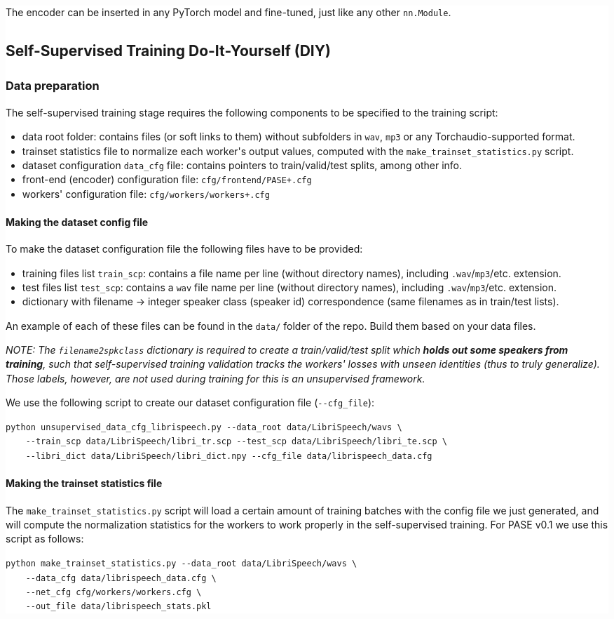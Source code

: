 The encoder can be inserted in any PyTorch model and fine-tuned, just like any
other `nn.Module`.

## Self-Supervised Training Do-It-Yourself (DIY)

### Data preparation

The self-supervised training stage requires the following components to be specified to the training script:

* data root folder: contains files (or soft links to them) without subfolders in `wav`, `mp3` or any Torchaudio-supported format. 
* trainset statistics file to normalize each worker's output values, computed with the `make_trainset_statistics.py` script.
* dataset configuration `data_cfg` file: contains pointers to train/valid/test splits, among other info.
* front-end (encoder) configuration file: `cfg/frontend/PASE+.cfg`
* workers' configuration file: `cfg/workers/workers+.cfg` 

#### Making the dataset config file

To make the dataset configuration file the following files have to be provided:

* training files list `train_scp`: contains a file name per line (without directory names), including `.wav`/`mp3`/etc. extension.
* test files list `test_scp`: contains a `wav` file name per line (without directory names), including `.wav`/`mp3`/etc. extension.
* dictionary with filename -> integer speaker class (speaker id) correspondence (same filenames as in train/test lists).

An example of each of these files can be found in the `data/` folder of the repo. Build them based on your data files.

_NOTE: The `filename2spkclass` dictionary is required to create a train/valid/test split which **holds out some speakers from training**, such that
self-supervised training validation tracks the workers' losses with unseen identities (thus to truly generalize). Those labels,
however, are not used during training for this is an unsupervised framework._

We use the following script to create our dataset configuration file (`--cfg_file`):

```
python unsupervised_data_cfg_librispeech.py --data_root data/LibriSpeech/wavs \
	--train_scp data/LibriSpeech/libri_tr.scp --test_scp data/LibriSpeech/libri_te.scp \
	--libri_dict data/LibriSpeech/libri_dict.npy --cfg_file data/librispeech_data.cfg
```

#### Making the trainset statistics file

The `make_trainset_statistics.py` script will load a certain amount of training batches with the config file we just generated, and will compute the normalization statistics for the workers to work properly in the self-supervised training. For PASE v0.1 we use this script as follows:

```
python make_trainset_statistics.py --data_root data/LibriSpeech/wavs \
	--data_cfg data/librispeech_data.cfg \
	--net_cfg cfg/workers/workers.cfg \
	--out_file data/librispeech_stats.pkl 
```
